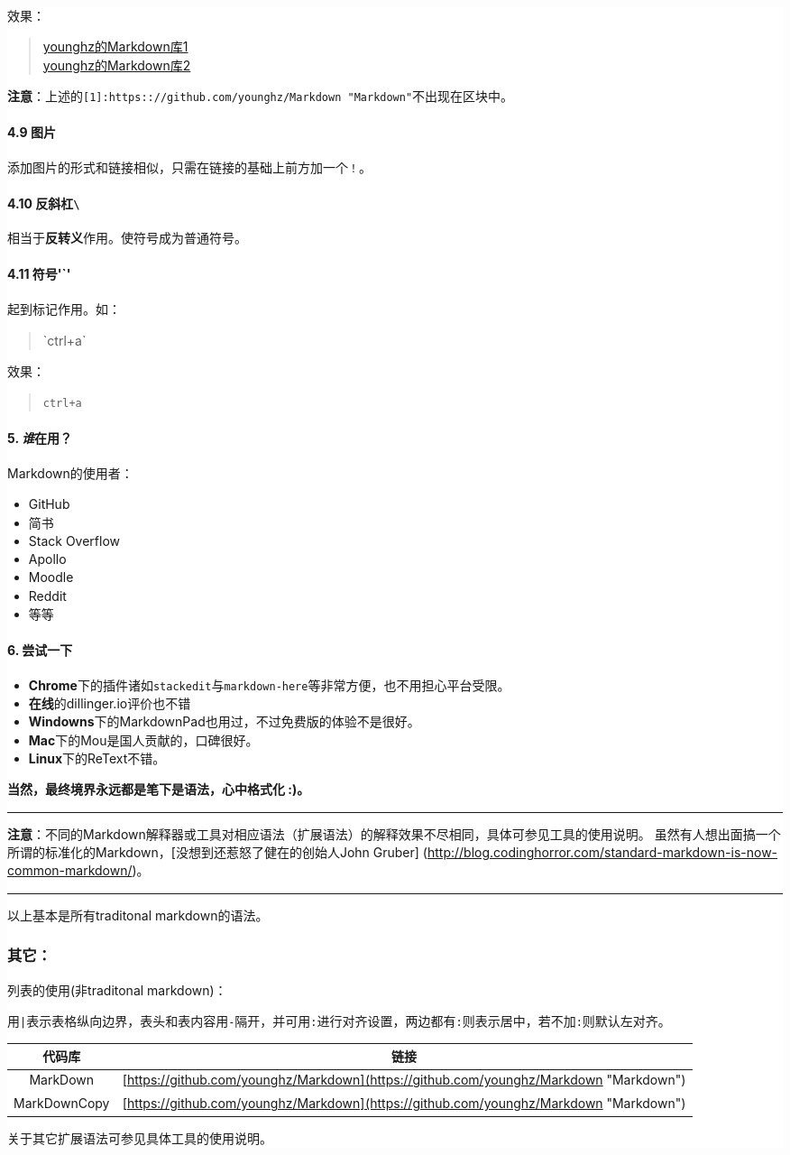效果：
> [younghz的Markdown库1][1]    
> [younghz的Markdown库2][2]

[1]: https:://github.com/younghz/Markdown "Markdown"
[2]: https:://github.com/younghz/Markdown "Markdown"

**注意**：上述的`[1]:https:://github.com/younghz/Markdown "Markdown"`不出现在区块中。

#### 4.9 图片
添加图片的形式和链接相似，只需在链接的基础上前方加一个`！`。
#### 4.10 反斜杠`\`
相当于**反转义**作用。使符号成为普通符号。
#### 4.11 符号'`'
起到标记作用。如：
>\`ctrl+a\`

效果：
>`ctrl+a`    

#### 5. *谁*在用？
Markdown的使用者：
+ GitHub
+ 简书
+ Stack Overflow
+ Apollo
+ Moodle
+ Reddit
+ 等等

#### 6. 尝试一下
+ **Chrome**下的插件诸如`stackedit`与`markdown-here`等非常方便，也不用担心平台受限。
+ **在线**的dillinger.io评价也不错   
+ **Windowns**下的MarkdownPad也用过，不过免费版的体验不是很好。    
+ **Mac**下的Mou是国人贡献的，口碑很好。
+ **Linux**下的ReText不错。    

**当然，最终境界永远都是笔下是语法，心中格式化 :)。**

****
**注意**：不同的Markdown解释器或工具对相应语法（扩展语法）的解释效果不尽相同，具体可参见工具的使用说明。
虽然有人想出面搞一个所谓的标准化的Markdown，[没想到还惹怒了健在的创始人John Gruber]
(http://blog.codinghorror.com/standard-markdown-is-now-common-markdown/)。
****
以上基本是所有traditonal markdown的语法。

### 其它：
列表的使用(非traditonal markdown)：

用`|`表示表格纵向边界，表头和表内容用`-`隔开，并可用`:`进行对齐设置，两边都有`:`则表示居中，若不加`:`则默认左对齐。

|代码库                              |链接                                |
|:------------------------------------:|------------------------------------|
|MarkDown                              |[https://github.com/younghz/Markdown](https://github.com/younghz/Markdown "Markdown")|
|MarkDownCopy                              |[https://github.com/younghz/Markdown](https://github.com/younghz/Markdown "Markdown")|


关于其它扩展语法可参见具体工具的使用说明。


[11]: https://atom.io/
[12]: http://markdownpad.com/
[13]: http://code52.org/DownmarkerWPF/
[14]: http://sourceforge.net/p/retext/home/ReText/
[15]: http://mouapp.com/
[16]: http://markable.in/
[17]: http://dillinger.io/
[18]: https://chrome.google.com/webstore/detail/oknndfeeopgpibecfjljjfanledpbkog
[19]: http://www.sublimetext.com/2
[20]: http://ttscoff.github.com/MarkdownEditing/
[21]: http://lucifr.com/2012/07/12/markdownediting-for-sublime-text-2/
